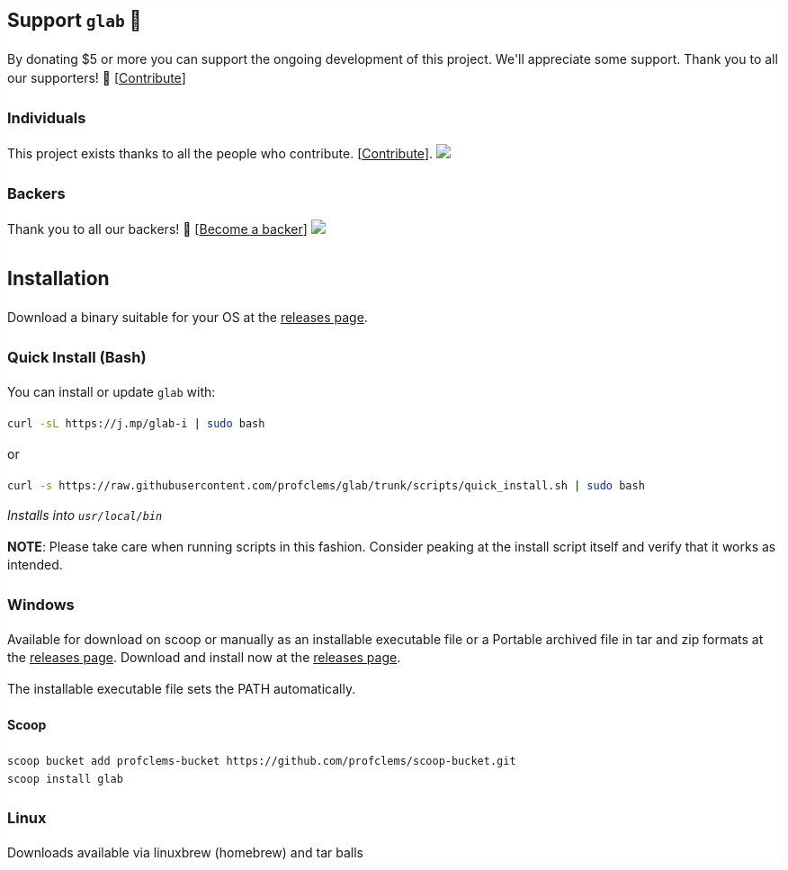 ## Support `glab` 💖
By donating $5 or more you can support the ongoing development of this project. We'll appreciate some support. Thank you to all our supporters! 🙏 [[Contribute](https://opencollective.com/glab/contribute)]

### Individuals

This project exists thanks to all the people who contribute. [[Contribute](https://github.com/profclems/glab/blob/trunk/.github/CONTRIBUTING.md)].
<a href="https://opencollective.com/glab/contribute"><img src="https://opencollective.com/glab/contributors.svg?width=890" /></a>

### Backers

Thank you to all our backers! 🙏 [[Become a backer](https://opencollective.com/glab/contribute)]
<a href="https://opencollective.com/glab#backers" target="_blank"><img src="https://opencollective.com/glab/backers.svg?width=890"></a>

## Installation
Download a binary suitable for your OS at the [releases page](https://github.com/profclems/glab/releases/latest).

### Quick Install (Bash)
You can install or update `glab` with:
```bash
curl -sL https://j.mp/glab-i | sudo bash
```
or
```bash
curl -s https://raw.githubusercontent.com/profclems/glab/trunk/scripts/quick_install.sh | sudo bash
```
*Installs into `usr/local/bin`*

**NOTE**: Please take care when running scripts in this fashion. Consider peaking at the install script itself and verify that it works as intended.

### Windows
Available for download on scoop or manually as an installable executable file or a Portable archived file in tar and zip formats at the [releases page](https://github.com/profclems/glab/releases/latest).
Download and install now at the [releases page](https://github.com/profclems/glab/releases/latest).

The installable executable file sets the PATH automatically.

#### Scoop
```sh
scoop bucket add profclems-bucket https://github.com/profclems/scoop-bucket.git
scoop install glab
```

### Linux
Downloads available via linuxbrew (homebrew) and tar balls
